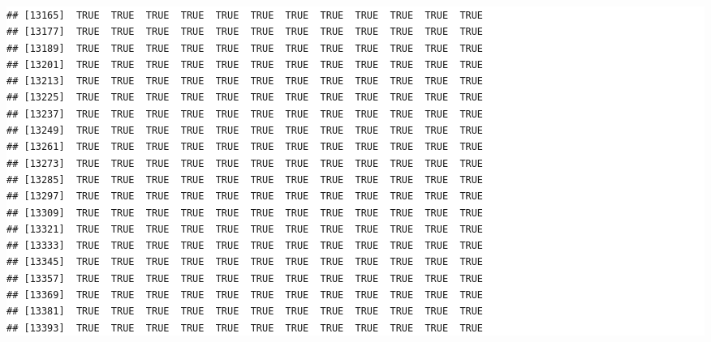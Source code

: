     ## [13165]  TRUE  TRUE  TRUE  TRUE  TRUE  TRUE  TRUE  TRUE  TRUE  TRUE  TRUE  TRUE
    ## [13177]  TRUE  TRUE  TRUE  TRUE  TRUE  TRUE  TRUE  TRUE  TRUE  TRUE  TRUE  TRUE
    ## [13189]  TRUE  TRUE  TRUE  TRUE  TRUE  TRUE  TRUE  TRUE  TRUE  TRUE  TRUE  TRUE
    ## [13201]  TRUE  TRUE  TRUE  TRUE  TRUE  TRUE  TRUE  TRUE  TRUE  TRUE  TRUE  TRUE
    ## [13213]  TRUE  TRUE  TRUE  TRUE  TRUE  TRUE  TRUE  TRUE  TRUE  TRUE  TRUE  TRUE
    ## [13225]  TRUE  TRUE  TRUE  TRUE  TRUE  TRUE  TRUE  TRUE  TRUE  TRUE  TRUE  TRUE
    ## [13237]  TRUE  TRUE  TRUE  TRUE  TRUE  TRUE  TRUE  TRUE  TRUE  TRUE  TRUE  TRUE
    ## [13249]  TRUE  TRUE  TRUE  TRUE  TRUE  TRUE  TRUE  TRUE  TRUE  TRUE  TRUE  TRUE
    ## [13261]  TRUE  TRUE  TRUE  TRUE  TRUE  TRUE  TRUE  TRUE  TRUE  TRUE  TRUE  TRUE
    ## [13273]  TRUE  TRUE  TRUE  TRUE  TRUE  TRUE  TRUE  TRUE  TRUE  TRUE  TRUE  TRUE
    ## [13285]  TRUE  TRUE  TRUE  TRUE  TRUE  TRUE  TRUE  TRUE  TRUE  TRUE  TRUE  TRUE
    ## [13297]  TRUE  TRUE  TRUE  TRUE  TRUE  TRUE  TRUE  TRUE  TRUE  TRUE  TRUE  TRUE
    ## [13309]  TRUE  TRUE  TRUE  TRUE  TRUE  TRUE  TRUE  TRUE  TRUE  TRUE  TRUE  TRUE
    ## [13321]  TRUE  TRUE  TRUE  TRUE  TRUE  TRUE  TRUE  TRUE  TRUE  TRUE  TRUE  TRUE
    ## [13333]  TRUE  TRUE  TRUE  TRUE  TRUE  TRUE  TRUE  TRUE  TRUE  TRUE  TRUE  TRUE
    ## [13345]  TRUE  TRUE  TRUE  TRUE  TRUE  TRUE  TRUE  TRUE  TRUE  TRUE  TRUE  TRUE
    ## [13357]  TRUE  TRUE  TRUE  TRUE  TRUE  TRUE  TRUE  TRUE  TRUE  TRUE  TRUE  TRUE
    ## [13369]  TRUE  TRUE  TRUE  TRUE  TRUE  TRUE  TRUE  TRUE  TRUE  TRUE  TRUE  TRUE
    ## [13381]  TRUE  TRUE  TRUE  TRUE  TRUE  TRUE  TRUE  TRUE  TRUE  TRUE  TRUE  TRUE
    ## [13393]  TRUE  TRUE  TRUE  TRUE  TRUE  TRUE  TRUE  TRUE  TRUE  TRUE  TRUE  TRUE